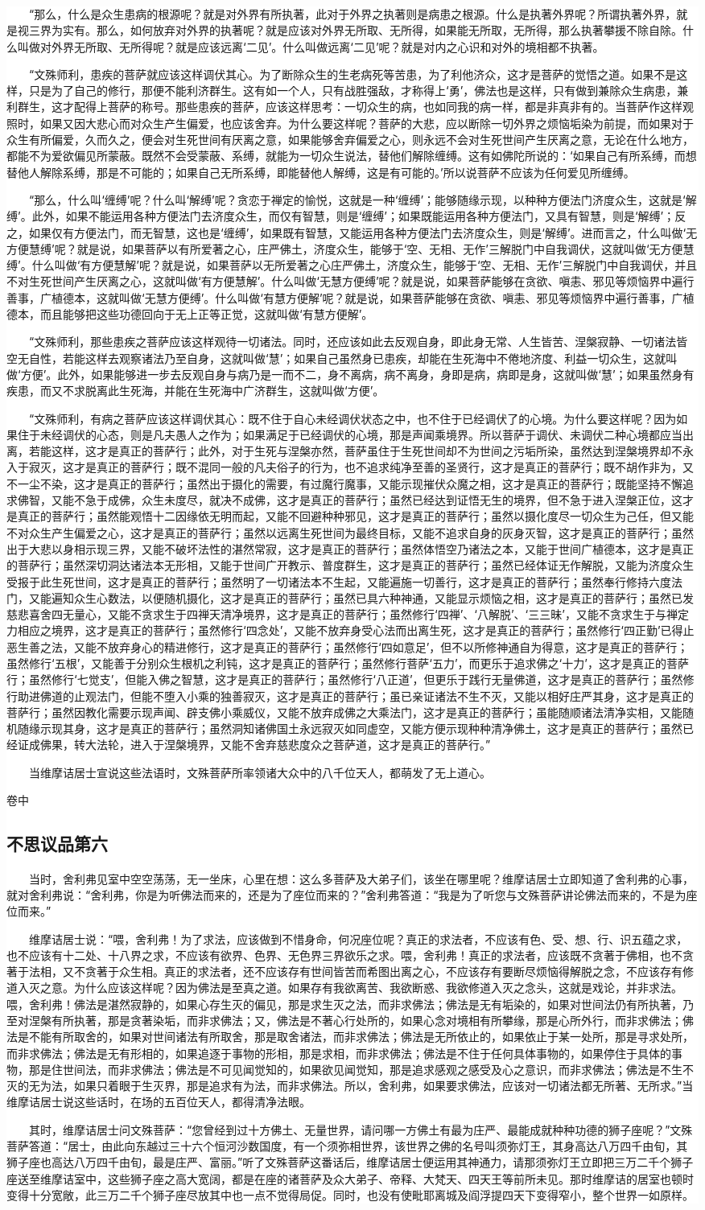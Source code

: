 　　“那么，什么是众生患病的根源呢？就是对外界有所执著，此对于外界之执著则是病患之根源。什么是执著外界呢？所谓执著外界，就是视三界为实有。那么，如何放弃对外界的执著呢？就是应该对外界无所取、无所得，如果能无所取，无所得，那么执著攀援不除自除。什么叫做对外界无所取、无所得呢？就是应该远离‘二见’。什么叫做远离‘二见’呢？就是对内之心识和对外的境相都不执著。

　　“文殊师利，患疾的菩萨就应该这样调伏其心。为了断除众生的生老病死等苦患，为了利他济众，这才是菩萨的觉悟之道。如果不是这样，只是为了自己的修行，那便不能利济群生。这有如一个人，只有战胜强敌，才称得上‘勇’，佛法也是这样，只有做到兼除众生病患，兼利群生，这才配得上菩萨的称号。那些患疾的菩萨，应该这样思考：一切众生的病，也如同我的病一样，都是非真非有的。当菩萨作这样观照时，如果又因大悲心而对众生产生偏爱，也应该舍弃。为什么要这样呢？菩萨的大悲，应以断除一切外界之烦恼垢染为前提，而如果对于众生有所偏爱，久而久之，便会对生死世间有厌离之意，如果能够舍弃偏爱之心，则永远不会对生死世间产生厌离之意，无论在什么地方，都能不为爱欲偏见所蒙蔽。既然不会受蒙蔽、系缚，就能为一切众生说法，替他们解除缠缚。这有如佛陀所说的：‘如果自己有所系缚，而想替他人解除系缚，那是不可能的；如果自己无所系缚，即能替他人解缚，这是有可能的。’所以说菩萨不应该为任何爱见所缠缚。

　　“那么，什么叫‘缠缚’呢？什么叫‘解缚’呢？贪恋于禅定的愉悦，这就是一种‘缠缚’；能够随缘示现，以种种方便法门济度众生，这就是‘解缚’。此外，如果不能运用各种方便法门去济度众生，而仅有智慧，则是‘缠缚’；如果既能运用各种方便法门，又具有智慧，则是‘解缚’；反之，如果仅有方便法门，而无智慧，这也是‘缠缚’，如果既有智慧，又能运用各种方便法门去济度众生，则是‘解缚’。进而言之，什么叫做‘无方便慧缚’呢？就是说，如果菩萨以有所爱著之心，庄严佛土，济度众生，能够于‘空、无相、无作’三解脱门中自我调伏，这就叫做‘无方便慧缚’。什么叫做‘有方便慧解’呢？就是说，如果菩萨以无所爱著之心庄严佛土，济度众生，能够于‘空、无相、无作’三解脱门中自我调伏，并且不对生死世间产生厌离之心，这就叫做‘有方便慧解’。什么叫做‘无慧方便缚’呢？就是说，如果菩萨能够在贪欲、嗔恚、邪见等烦恼界中遍行善事，广植德本，这就叫做‘无慧方便缚’。什么叫做‘有慧方便解’呢？就是说，如果菩萨能够在贪欲、嗔恚、邪见等烦恼界中遍行善事，广植德本，而且能够把这些功德回向于无上正等正觉，这就叫做‘有慧方便解’。

　　“文殊师利，那些患疾之菩萨应该这样观待一切诸法。同时，还应该如此去反观自身，即此身无常、人生皆苦、涅槃寂静、一切诸法皆空无自性，若能这样去观察诸法乃至自身，这就叫做‘慧’；如果自己虽然身已患疾，却能在生死海中不倦地济度、利益一切众生，这就叫做‘方便’。此外，如果能够进一步去反观自身与病乃是一而不二，身不离病，病不离身，身即是病，病即是身，这就叫做‘慧’；如果虽然身有疾患，而又不求脱离此生死海，并能在生死海中广济群生，这就叫做‘方便’。

　　“文殊师利，有病之菩萨应该这样调伏其心：既不住于自心未经调伏状态之中，也不住于已经调伏了的心境。为什么要这样呢？因为如果住于未经调伏的心态，则是凡夫愚人之作为；如果满足于已经调伏的心境，那是声闻乘境界。所以菩萨于调伏、未调伏二种心境都应当出离，若能这样，这才是真正的菩萨行；此外，对于生死与涅槃亦然，菩萨虽住于生死世间却不为世间之污垢所染，虽然达到涅槃境界却不永入于寂灭，这才是真正的菩萨行；既不混同一般的凡夫俗子的行为，也不追求纯净至善的圣贤行，这才是真正的菩萨行；既不胡作非为，又不一尘不染，这才是真正的菩萨行；虽然出于摄化的需要，有过魔行魔事，又能示现摧伏众魔之相，这才是真正的菩萨行；既能坚持不懈追求佛智，又能不急于成佛，众生未度尽，就决不成佛，这才是真正的菩萨行；虽然已经达到证悟无生的境界，但不急于进入涅槃正位，这才是真正的菩萨行；虽然能观悟十二因缘依无明而起，又能不回避种种邪见，这才是真正的菩萨行；虽然以摄化度尽一切众生为己任，但又能不对众生产生偏爱之心，这才是真正的菩萨行；虽然以远离生死世间为最终目标，又能不追求自身的灰身灭智，这才是真正的菩萨行；虽然出于大悲以身相示现三界，又能不破坏法性的湛然常寂，这才是真正的菩萨行；虽然体悟空乃诸法之本，又能于世间广植德本，这才是真正的菩萨行；虽然深切洞达诸法本无形相，又能于世间广开教示、普度群生，这才是真正的菩萨行；虽然已经体证无作解脱，又能为济度众生受报于此生死世间，这才是真正的菩萨行；虽然明了一切诸法本不生起，又能遍施一切善行，这才是真正的菩萨行；虽然奉行修持六度法门，又能遍知众生心数法，以便随机摄化，这才是真正的菩萨行；虽然已具六种神通，又能显示烦恼之相，这才是真正的菩萨行；虽然已发慈悲喜舍四无量心，又能不贪求生于四禅天清净境界，这才是真正的菩萨行；虽然修行‘四禅’、‘八解脱’、‘三三昧’，又能不贪求生于与禅定力相应之境界，这才是真正的菩萨行；虽然修行‘四念处’，又能不放弃身受心法而出离生死，这才是真正的菩萨行；虽然修行‘四正勤’已得止恶生善之法，又能不放弃身心的精进修行，这才是真正的菩萨行；虽然修行‘四如意足’，但不以所修神通自为得意，这才是真正的菩萨行；虽然修行‘五根’，又能善于分别众生根机之利钝，这才是真正的菩萨行；虽然修行菩萨‘五力’，而更乐于追求佛之‘十力’，这才是真正的菩萨行；虽然修行‘七觉支’，但能入佛之智慧，这才是真正的菩萨行；虽然修行‘八正道’，但更乐于践行无量佛道，这才是真正的菩萨行；虽然修行助进佛道的止观法门，但能不堕入小乘的独善寂灭，这才是真正的菩萨行；虽已亲证诸法不生不灭，又能以相好庄严其身，这才是真正的菩萨行；虽然因教化需要示现声闻、辟支佛小乘威仪，又能不放弃成佛之大乘法门，这才是真正的菩萨行；虽能随顺诸法清净实相，又能随机随缘示现其身，这才是真正的菩萨行；虽然洞知诸佛国土永远寂灭如同虚空，又能方便示现种种清净佛土，这才是真正的菩萨行；虽然已经证成佛果，转大法轮，进入于涅槃境界，又能不舍弃慈悲度众之菩萨道，这才是真正的菩萨行。”

　　当维摩诘居士宣说这些法语时，文殊菩萨所率领诸大众中的八千位天人，都萌发了无上道心。

卷中
 

## 不思议品第六
 

　　当时，舍利弗见室中空空荡荡，无一坐床，心里在想：这么多菩萨及大弟子们，该坐在哪里呢？维摩诘居士立即知道了舍利弗的心事，就对舍利弗说：“舍利弗，你是为听佛法而来的，还是为了座位而来的？”舍利弗答道：“我是为了听您与文殊菩萨讲论佛法而来的，不是为座位而来。”

　　维摩诘居士说：“喂，舍利弗！为了求法，应该做到不惜身命，何况座位呢？真正的求法者，不应该有色、受、想、行、识五蕴之求，也不应该有十二处、十八界之求，不应该有欲界、色界、无色界三界欲乐之求。喂，舍利弗！真正的求法者，应该既不贪著于佛相，也不贪著于法相，又不贪著于众生相。真正的求法者，还不应该存有世间皆苦而希图出离之心，不应该存有要断尽烦恼得解脱之念，不应该存有修道入灭之意。为什么应该这样呢？因为佛法是至真之道。如果存有我欲离苦、我欲断惑、我欲修道入灭之念头，这就是戏论，并非求法。喂，舍利弗！佛法是湛然寂静的，如果心存生灭的偏见，那是求生灭之法，而非求佛法；佛法是无有垢染的，如果对世间法仍有所执著，乃至对涅槃有所执著，那是贪著染垢，而非求佛法；又，佛法是不著心行处所的，如果心念对境相有所攀缘，那是心所外行，而非求佛法；佛法是不能有所取舍的，如果对世间诸法有所取舍，那是取舍诸法，而非求佛法；佛法是无所依止的，如果依止于某一处所，那是寻求处所，而非求佛法；佛法是无有形相的，如果追逐于事物的形相，那是求相，而非求佛法；佛法是不住于任何具体事物的，如果停住于具体的事物，那是住世间法，而非求佛法；佛法是不可见闻觉知的，如果欲见闻觉知，那是追求感观之感受及心之意识，而非求佛法；佛法是不生不灭的无为法，如果只着眼于生灭界，那是追求有为法，而非求佛法。所以，舍利弗，如果要求佛法，应该对一切诸法都无所著、无所求。”当维摩诘居士说这些话时，在场的五百位天人，都得清净法眼。

　　其时，维摩诘居士问文殊菩萨：“您曾经到过十方佛土、无量世界，请问哪一方佛土有最为庄严、最能成就种种功德的狮子座呢？”文殊菩萨答道：“居士，由此向东越过三十六个恒河沙数国度，有一个须弥相世界，该世界之佛的名号叫须弥灯王，其身高达八万四千由旬，其狮子座也高达八万四千由旬，最是庄严、富丽。”听了文殊菩萨这番话后，维摩诘居士便运用其神通力，请那须弥灯王立即把三万二千个狮子座送至维摩诘室中，这些狮子座之高大宽阔，都是在座的诸菩萨及众大弟子、帝释、大梵天、四天王等前所未见。那时维摩诘的居室也顿时变得十分宽敞，此三万二千个狮子座尽放其中也一点不觉得局促。同时，也没有使毗耶离城及阎浮提四天下变得窄小，整个世界一如原样。
